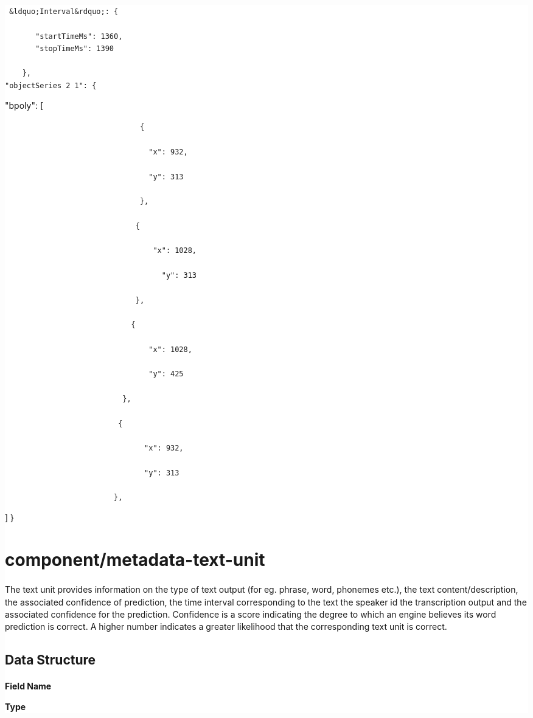      &ldquo;Interval&rdquo;: {

           "startTimeMs": 1360,
           "stopTimeMs": 1390

        },
    "objectSeries 2 1": { 
"bpoly": [

                                   { 

                                     "x": 932,

                                     "y": 313

                                   },

                                  {

                                      "x": 1028,

                                        "y": 313

                                  },

                                 {

                                     "x": 1028,

                                     "y": 425

                               },

                              {

                                    "x": 932,

                                    "y": 313

                             },
   ]
     }

 

# component/metadata-text-unit

The text unit provides information on the type of text output (for eg. phrase, word, phonemes etc.), the text content/description, the associated confidence of prediction, the time interval corresponding to the text the speaker id the transcription output and the associated confidence for the prediction. Confidence is a score indicating the degree to which an engine believes its word prediction is correct.  A higher number indicates a greater likelihood that the corresponding text unit is correct. 

## Data Structure

**Field Name**

**Type**
